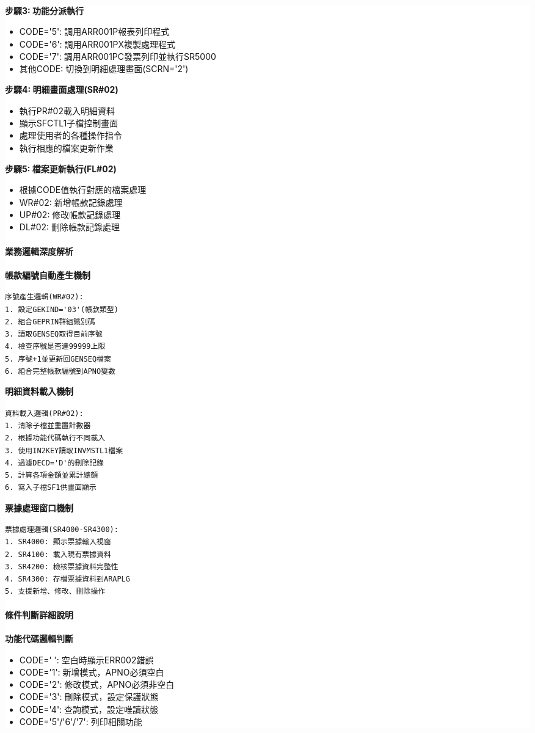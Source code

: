 **步驟3: 功能分派執行**
- CODE='5': 調用ARR001P報表列印程式
- CODE='6': 調用ARR001PX複製處理程式
- CODE='7': 調用ARR001PC發票列印並執行SR5000
- 其他CODE: 切換到明細處理畫面(SCRN='2')

**步驟4: 明細畫面處理(SR#02)**
- 執行PR#02載入明細資料
- 顯示SFCTL1子檔控制畫面
- 處理使用者的各種操作指令
- 執行相應的檔案更新作業

**步驟5: 檔案更新執行(FL#02)**
- 根據CODE值執行對應的檔案處理
- WR#02: 新增帳款記錄處理
- UP#02: 修改帳款記錄處理
- DL#02: 刪除帳款記錄處理

#### 業務邏輯深度解析

**帳款編號自動產生機制**
```
序號產生邏輯(WR#02):
1. 設定GEKIND='03'(帳款類型)
2. 組合GEPRIN群組識別碼
3. 讀取GENSEQ取得目前序號
4. 檢查序號是否達99999上限
5. 序號+1並更新回GENSEQ檔案
6. 組合完整帳款編號到APNO變數
```

**明細資料載入機制**
```
資料載入邏輯(PR#02):
1. 清除子檔並重置計數器
2. 根據功能代碼執行不同載入
3. 使用IN2KEY讀取INVMSTL1檔案
4. 過濾DECD='D'的刪除記錄
5. 計算各項金額並累計總額
6. 寫入子檔SF1供畫面顯示
```

**票據處理窗口機制**
```
票據處理邏輯(SR4000-SR4300):
1. SR4000: 顯示票據輸入視窗
2. SR4100: 載入現有票據資料
3. SR4200: 檢核票據資料完整性
4. SR4300: 存檔票據資料到ARAPLG
5. 支援新增、修改、刪除操作
```

#### 條件判斷詳細說明

**功能代碼邏輯判斷**
- CODE=' ': 空白時顯示ERR002錯誤
- CODE='1': 新增模式，APNO必須空白
- CODE='2': 修改模式，APNO必須非空白
- CODE='3': 刪除模式，設定保護狀態
- CODE='4': 查詢模式，設定唯讀狀態
- CODE='5'/'6'/'7': 列印相關功能
